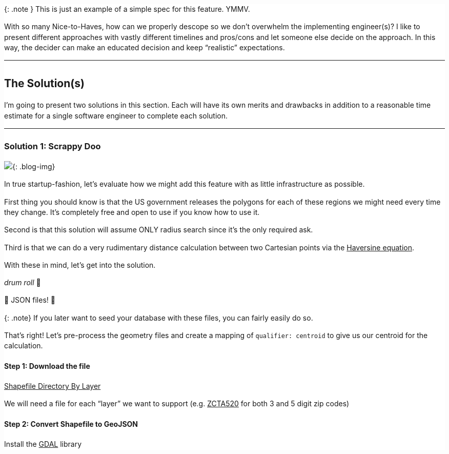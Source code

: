 {: .note }
This is just an example of a simple spec for this feature. YMMV.

With so many Nice-to-Haves, how can we properly descope so we don’t overwhelm the implementing engineer(s)? I like to present different approaches with vastly different timelines and pros/cons and let someone else decide on the approach. In this way, the decider can make an educated decision and keep “realistic” expectations.

---

## The Solution(s)
I’m going to present two solutions in this section. Each will have its own merits and drawbacks in addition to a reasonable time estimate for a single software engineer to complete each solution.

---

### Solution 1: Scrappy Doo
![](https://www.thekingshabazz.com/wp-content/uploads/2020/05/scrappy.gif){: .blog-img}

In true startup-fashion, let’s evaluate how we might add this feature with as little infrastructure as possible. 

First thing you should know is that the US government releases the polygons for each of these regions we might need every time they change. It’s completely free and open to use if you know how to use it.

Second is that this solution will assume ONLY radius search since it’s the only required ask.

Third is that we can do a very rudimentary distance calculation between two Cartesian points via the [Haversine equation](https://en.m.wikipedia.org/wiki/Haversine_formula#:~:text=These%20names%20follow%20from%20the,sin2(θ2)).

With these in mind, let’s get into the solution.

*drum roll* 🥁

🎉 JSON files! 🎉

{: .note}
If you later want to seed your database with these files, you can fairly easily do so.

That’s right! Let’s pre-process the geometry files and create a mapping of `qualifier: centroid` to give us our centroid for the calculation. 

#### Step 1: Download the file

[Shapefile Directory By Layer](https://www2.census.gov/geo/tiger/TIGER_RD18/LAYER/)

<script src="https://gist.github.com/ObiWanKeoni/b216f7fad9236a5039e816033090484f.js"></script>

We will need a file for each “layer” we want to support (e.g. [ZCTA520](https://www2.census.gov/geo/tiger/TIGER_RD18/LAYER/ZCTA520/) for both 3 and 5 digit zip codes)

#### Step 2: Convert Shapefile to GeoJSON

Install the [GDAL](https://gdal.org/download.html) library
